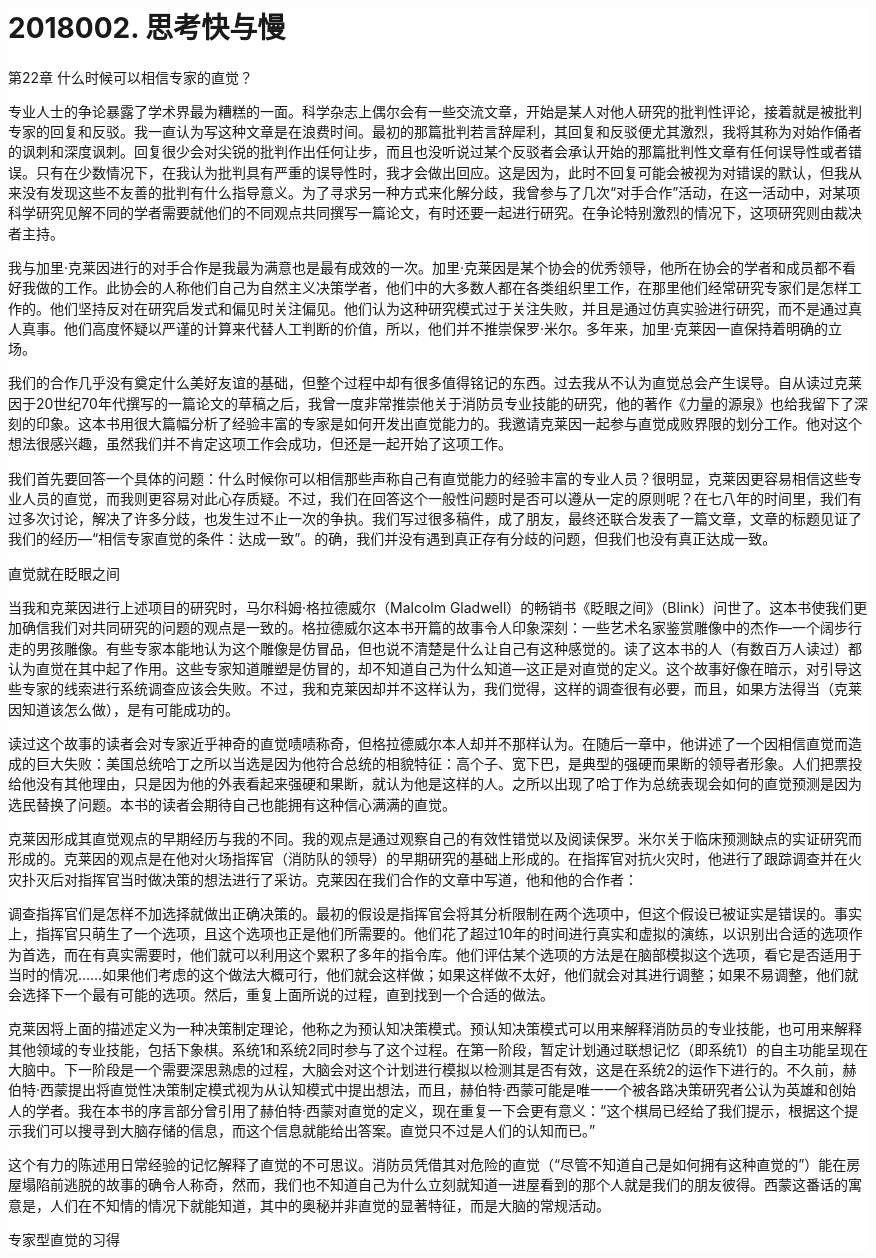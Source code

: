 # 2018002. 思考快与慢




第22章 什么时候可以相信专家的直觉？




专业人士的争论暴露了学术界最为糟糕的一面。科学杂志上偶尔会有一些交流文章，开始是某人对他人研究的批判性评论，接着就是被批判专家的回复和反驳。我一直认为写这种文章是在浪费时间。最初的那篇批判若言辞犀利，其回复和反驳便尤其激烈，我将其称为对始作俑者的讽刺和深度讽刺。回复很少会对尖锐的批判作出任何让步，而且也没听说过某个反驳者会承认开始的那篇批判性文章有任何误导性或者错误。只有在少数情况下，在我认为批判具有严重的误导性时，我才会做出回应。这是因为，此时不回复可能会被视为对错误的默认，但我从来没有发现这些不友善的批判有什么指导意义。为了寻求另一种方式来化解分歧，我曾参与了几次“对手合作”活动，在这一活动中，对某项科学研究见解不同的学者需要就他们的不同观点共同撰写一篇论文，有时还要一起进行研究。在争论特别激烈的情况下，这项研究则由裁决者主持。

我与加里·克莱因进行的对手合作是我最为满意也是最有成效的一次。加里·克莱因是某个协会的优秀领导，他所在协会的学者和成员都不看好我做的工作。此协会的人称他们自己为自然主义决策学者，他们中的大多数人都在各类组织里工作，在那里他们经常研究专家们是怎样工作的。他们坚持反对在研究启发式和偏见时关注偏见。他们认为这种研究模式过于关注失败，并且是通过仿真实验进行研究，而不是通过真人真事。他们高度怀疑以严谨的计算来代替人工判断的价值，所以，他们并不推崇保罗·米尔。多年来，加里·克莱因一直保持着明确的立场。

我们的合作几乎没有奠定什么美好友谊的基础，但整个过程中却有很多值得铭记的东西。过去我从不认为直觉总会产生误导。自从读过克莱因于20世纪70年代撰写的一篇论文的草稿之后，我曾一度非常推崇他关于消防员专业技能的研究，他的著作《力量的源泉》也给我留下了深刻的印象。这本书用很大篇幅分析了经验丰富的专家是如何开发出直觉能力的。我邀请克莱因一起参与直觉成败界限的划分工作。他对这个想法很感兴趣，虽然我们并不肯定这项工作会成功，但还是一起开始了这项工作。

我们首先要回答一个具体的问题：什么时候你可以相信那些声称自己有直觉能力的经验丰富的专业人员？很明显，克莱因更容易相信这些专业人员的直觉，而我则更容易对此心存质疑。不过，我们在回答这个一般性问题时是否可以遵从一定的原则呢？在七八年的时间里，我们有过多次讨论，解决了许多分歧，也发生过不止一次的争执。我们写过很多稿件，成了朋友，最终还联合发表了一篇文章，文章的标题见证了我们的经历—“相信专家直觉的条件：达成一致”。的确，我们并没有遇到真正存有分歧的问题，但我们也没有真正达成一致。




直觉就在眨眼之间


当我和克莱因进行上述项目的研究时，马尔科姆·格拉德威尔（Malcolm Gladwell）的畅销书《眨眼之间》（Blink）问世了。这本书使我们更加确信我们对共同研究的问题的观点是一致的。格拉德威尔这本书开篇的故事令人印象深刻：一些艺术名家鉴赏雕像中的杰作—一个阔步行走的男孩雕像。有些专家本能地认为这个雕像是仿冒品，但也说不清楚是什么让自己有这种感觉的。读了这本书的人（有数百万人读过）都认为直觉在其中起了作用。这些专家知道雕塑是仿冒的，却不知道自己为什么知道—这正是对直觉的定义。这个故事好像在暗示，对引导这些专家的线索进行系统调查应该会失败。不过，我和克莱因却并不这样认为，我们觉得，这样的调查很有必要，而且，如果方法得当（克莱因知道该怎么做），是有可能成功的。

读过这个故事的读者会对专家近乎神奇的直觉啧啧称奇，但格拉德威尔本人却并不那样认为。在随后一章中，他讲述了一个因相信直觉而造成的巨大失败：美国总统哈丁之所以当选是因为他符合总统的相貌特征：高个子、宽下巴，是典型的强硬而果断的领导者形象。人们把票投给他没有其他理由，只是因为他的外表看起来强硬和果断，就认为他是这样的人。之所以出现了哈丁作为总统表现会如何的直觉预测是因为选民替换了问题。本书的读者会期待自己也能拥有这种信心满满的直觉。

克莱因形成其直觉观点的早期经历与我的不同。我的观点是通过观察自己的有效性错觉以及阅读保罗。米尔关于临床预测缺点的实证研究而形成的。克莱因的观点是在他对火场指挥官（消防队的领导）的早期研究的基础上形成的。在指挥官对抗火灾时，他进行了跟踪调查并在火灾扑灭后对指挥官当时做决策的想法进行了采访。克莱因在我们合作的文章中写道，他和他的合作者：

调查指挥官们是怎样不加选择就做出正确决策的。最初的假设是指挥官会将其分析限制在两个选项中，但这个假设已被证实是错误的。事实上，指挥官只萌生了一个选项，且这个选项也正是他们所需要的。他们花了超过10年的时间进行真实和虚拟的演练，以识别出合适的选项作为首选，而在有真实需要时，他们就可以利用这个累积了多年的指令库。他们评估某个选项的方法是在脑部模拟这个选项，看它是否适用于当时的情况……如果他们考虑的这个做法大概可行，他们就会这样做；如果这样做不太好，他们就会对其进行调整；如果不易调整，他们就会选择下一个最有可能的选项。然后，重复上面所说的过程，直到找到一个合适的做法。

克莱因将上面的描述定义为一种决策制定理论，他称之为预认知决策模式。预认知决策模式可以用来解释消防员的专业技能，也可用来解释其他领域的专业技能，包括下象棋。系统1和系统2同时参与了这个过程。在第一阶段，暂定计划通过联想记忆（即系统1）的自主功能呈现在大脑中。下一阶段是一个需要深思熟虑的过程，大脑会对这个计划进行模拟以检测其是否有效，这是在系统2的运作下进行的。不久前，赫伯特·西蒙提出将直觉性决策制定模式视为从认知模式中提出想法，而且，赫伯特·西蒙可能是唯一一个被各路决策研究者公认为英雄和创始人的学者。我在本书的序言部分曾引用了赫伯特·西蒙对直觉的定义，现在重复一下会更有意义：“这个棋局已经给了我们提示，根据这个提示我们可以搜寻到大脑存储的信息，而这个信息就能给出答案。直觉只不过是人们的认知而已。”

这个有力的陈述用日常经验的记忆解释了直觉的不可思议。消防员凭借其对危险的直觉（“尽管不知道自己是如何拥有这种直觉的”）能在房屋塌陷前逃脱的故事的确令人称奇，然而，我们也不知道自己为什么立刻就知道一进屋看到的那个人就是我们的朋友彼得。西蒙这番话的寓意是，人们在不知情的情况下就能知道，其中的奥秘并非直觉的显著特征，而是大脑的常规活动。




专家型直觉的习得
